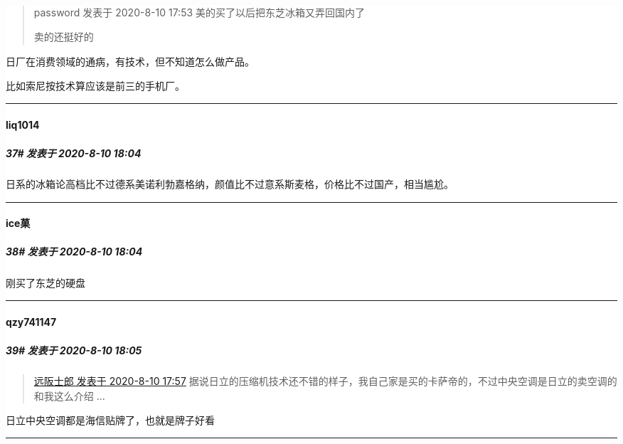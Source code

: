 

<blockquote>password 发表于 2020-8-10 17:53
美的买了以后把东芝冰箱又弄回国内了


卖的还挺好的
</blockquote>
日厂在消费领域的通病，有技术，但不知道怎么做产品。

比如索尼按技术算应该是前三的手机厂。







-----

####  liq1014  
##### 37#       发表于 2020-8-10 18:04




日系的冰箱论高档比不过德系美诺利勃嘉格纳，颜值比不过意系斯麦格，价格比不过国产，相当尴尬。







-----

####  ice菓  
##### 38#       发表于 2020-8-10 18:04




刚买了东芝的硬盘







-----

####  qzy741147  
##### 39#       发表于 2020-8-10 18:05



<blockquote><a href="httphttps://bbs.saraba1st.com/2b/forum.php?mod=redirect&amp;goto=findpost&amp;pid=48383407&amp;ptid=1954058" target="_blank">远阪士郎 发表于 2020-8-10 17:57</a>
据说日立的压缩机技术还不错的样子，我自己家是买的卡萨帝的，不过中央空调是日立的卖空调的和我这么介绍 ...</blockquote>
日立中央空调都是海信贴牌了，也就是牌子好看







-----
